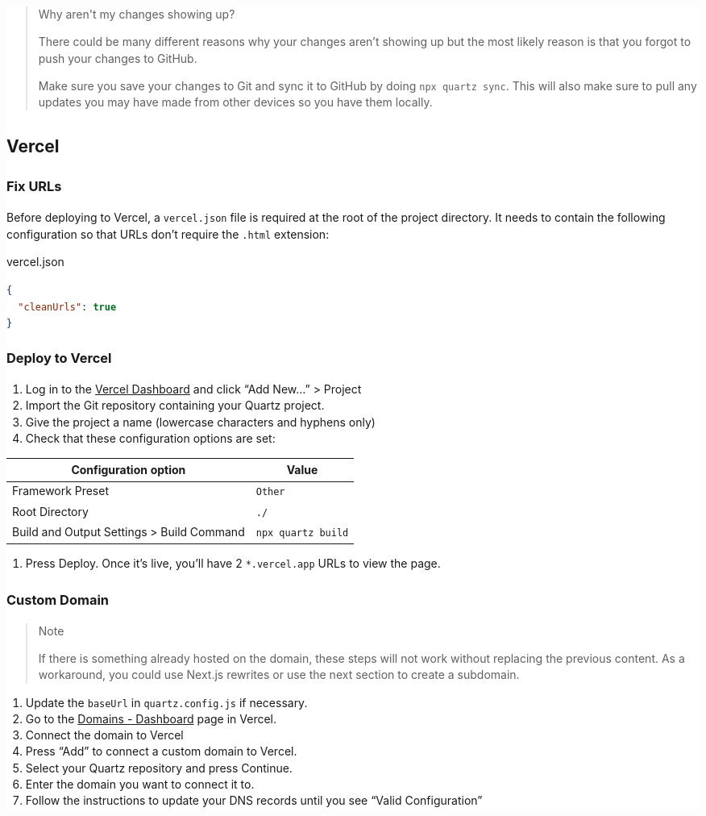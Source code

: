> Why aren't my changes showing up?
>
> There could be many different reasons why your changes aren’t showing up but the most likely reason is that you forgot to push your changes to GitHub.
>
> Make sure you save your changes to Git and sync it to GitHub by doing `npx quartz sync`. This will also make sure to pull any updates you may have made from other devices so you have them locally.

## Vercel

### Fix URLs

Before deploying to Vercel, a `vercel.json` file is required at the root of the project directory. It needs to contain the following configuration so that URLs don’t require the `.html` extension:

vercel.json

```json
{
  "cleanUrls": true
}
```

### Deploy to Vercel

1. Log in to the [Vercel Dashboard](https://vercel.com/dashboard) and click “Add New…” > Project
2. Import the Git repository containing your Quartz project.
3. Give the project a name (lowercase characters and hyphens only)
4. Check that these configuration options are set:

| Configuration option                      | Value              |
| ----------------------------------------- | ------------------ |
| Framework Preset                          | `Other`            |
| Root Directory                            | `./`               |
| Build and Output Settings > Build Command | `npx quartz build` |

1. Press Deploy. Once it’s live, you’ll have 2 `*.vercel.app` URLs to view the page.

### Custom Domain

> Note
>
> If there is something already hosted on the domain, these steps will not work without replacing the previous content. As a workaround, you could use Next.js rewrites or use the next section to create a subdomain.

1. Update the `baseUrl` in `quartz.config.js` if necessary.
2. Go to the [Domains - Dashboard](https://vercel.com/dashboard/domains) page in Vercel.
3. Connect the domain to Vercel
4. Press “Add” to connect a custom domain to Vercel.
5. Select your Quartz repository and press Continue.
6. Enter the domain you want to connect it to.
7. Follow the instructions to update your DNS records until you see “Valid Configuration”
